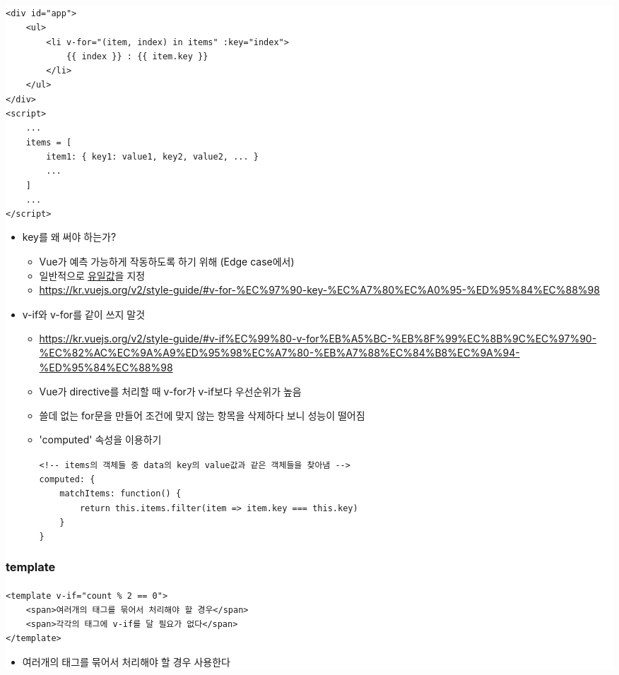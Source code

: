 ```vue
<div id="app">
    <ul>
        <li v-for="(item, index) in items" :key="index">
        	{{ index }} : {{ item.key }}
        </li>
    </ul>
</div>
<script>
	...
    items = [
    	item1: { key1: value1, key2, value2, ... }
        ...
    ]
    ...
</script>
```

- key를 왜 써야 하는가?

  - Vue가 예측 가능하게 작동하도록 하기 위해 (Edge case에서)
  - 일반적으로 <u>유일값</u>을 지정
  - https://kr.vuejs.org/v2/style-guide/#v-for-%EC%97%90-key-%EC%A7%80%EC%A0%95-%ED%95%84%EC%88%98

- v-if와 v-for를 같이 쓰지 말것

  - https://kr.vuejs.org/v2/style-guide/#v-if%EC%99%80-v-for%EB%A5%BC-%EB%8F%99%EC%8B%9C%EC%97%90-%EC%82%AC%EC%9A%A9%ED%95%98%EC%A7%80-%EB%A7%88%EC%84%B8%EC%9A%94-%ED%95%84%EC%88%98

  - Vue가 directive를 처리할 때 v-for가 v-if보다 우선순위가 높음

  - 쓸데 없는 for문을 만들어 조건에 맞지 않는 항목을 삭제하다 보니 성능이 떨어짐

  - 'computed' 속성을 이용하기

    ```vue
    <!-- items의 객체들 중 data의 key의 value값과 같은 객체들을 찾아냄 -->
    computed: {
    	matchItems: function() {
    		return this.items.filter(item => item.key === this.key)
    	}
    }
    ```

    

### template

```vue
<template v-if="count % 2 == 0">
	<span>여러개의 태그를 묶어서 처리해야 할 경우</span>
	<span>각각의 태그에 v-if를 달 필요가 없다</span>
</template>
```

- 여러개의 태그를 묶어서 처리해야 할 경우 사용한다
